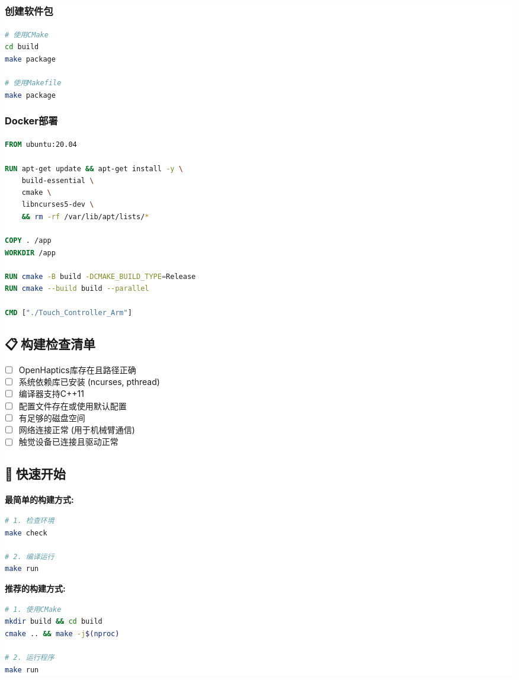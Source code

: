 ### 创建软件包
```bash
# 使用CMake
cd build
make package

# 使用Makefile
make package
```

### Docker部署
```dockerfile
FROM ubuntu:20.04

RUN apt-get update && apt-get install -y \
    build-essential \
    cmake \
    libncurses5-dev \
    && rm -rf /var/lib/apt/lists/*

COPY . /app
WORKDIR /app

RUN cmake -B build -DCMAKE_BUILD_TYPE=Release
RUN cmake --build build --parallel

CMD ["./Touch_Controller_Arm"]
```

## 📋 构建检查清单

- [ ] OpenHaptics库存在且路径正确
- [ ] 系统依赖库已安装 (ncurses, pthread)
- [ ] 编译器支持C++11
- [ ] 配置文件存在或使用默认配置
- [ ] 有足够的磁盘空间
- [ ] 网络连接正常 (用于机械臂通信)
- [ ] 触觉设备已连接且驱动正常

## 🎯 快速开始

**最简单的构建方式:**
```bash
# 1. 检查环境
make check

# 2. 编译运行
make run
```

**推荐的构建方式:**
```bash
# 1. 使用CMake
mkdir build && cd build
cmake .. && make -j$(nproc)

# 2. 运行程序
make run
``` 